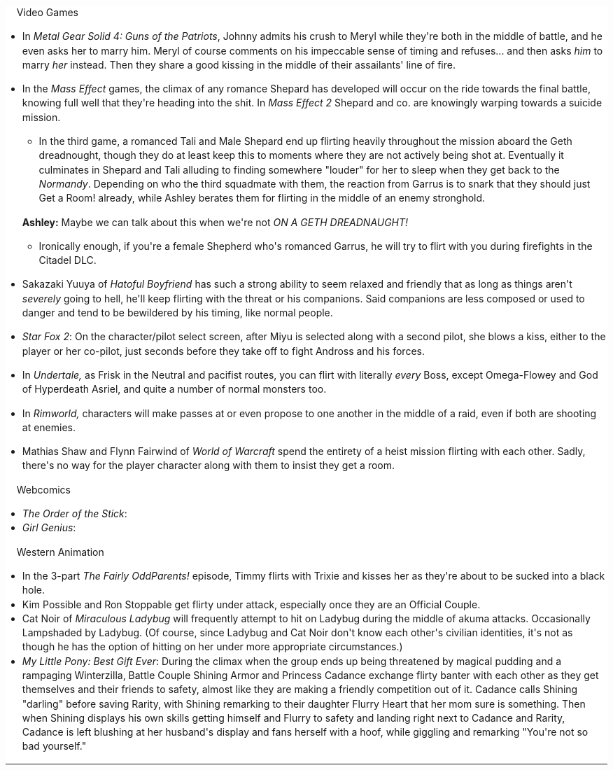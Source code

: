     Video Games 

-   In _Metal Gear Solid 4: Guns of the Patriots_, Johnny admits his crush to Meryl while they're both in the middle of battle, and he even asks her to marry him. Meryl of course comments on his impeccable sense of timing and refuses... and then asks _him_ to marry _her_ instead. Then they share a good kissing in the middle of their assailants' line of fire.
-   In the _Mass Effect_ games, the climax of any romance Shepard has developed will occur on the ride towards the final battle, knowing full well that they're heading into the shit. In _Mass Effect 2_ Shepard and co. are knowingly warping towards a suicide mission.
    
    -   In the third game, a romanced Tali and Male Shepard end up flirting heavily throughout the mission aboard the Geth dreadnought, though they do at least keep this to moments where they are not actively being shot at. Eventually it culminates in Shepard and Tali alluding to finding somewhere "louder" for her to sleep when they get back to the _Normandy_. Depending on who the third squadmate with them, the reaction from Garrus is to snark that they should just Get a Room! already, while Ashley berates them for flirting in the middle of an enemy stronghold.
    
    **Ashley:** Maybe we can talk about this when we're not _ON A GETH DREADNAUGHT!_
    
    -   Ironically enough, if you're a female Shepherd who's romanced Garrus, he will try to flirt with you during firefights in the Citadel DLC.
-   Sakazaki Yuuya of _Hatoful Boyfriend_ has such a strong ability to seem relaxed and friendly that as long as things aren't _severely_ going to hell, he'll keep flirting with the threat or his companions. Said companions are less composed or used to danger and tend to be bewildered by his timing, like normal people.
-   _Star Fox 2_: On the character/pilot select screen, after Miyu is selected along with a second pilot, she blows a kiss, either to the player or her co-pilot, just seconds before they take off to fight Andross and his forces.
-   In _Undertale,_ as Frisk in the Neutral and pacifist routes, you can flirt with literally _every_ Boss, except Omega-Flowey and God of Hyperdeath Asriel, and quite a number of normal monsters too.
-   In _Rimworld,_ characters will make passes at or even propose to one another in the middle of a raid, even if both are shooting at enemies.
-   Mathias Shaw and Flynn Fairwind of _World of Warcraft_ spend the entirety of a heist mission flirting with each other. Sadly, there's no way for the player character along with them to insist they get a room.

    Webcomics 

-   _The Order of the Stick_:
-   _Girl Genius_:

    Western Animation 

-   In the 3-part _The Fairly OddParents!_ episode, Timmy flirts with Trixie and kisses her as they're about to be sucked into a black hole.
-   Kim Possible and Ron Stoppable get flirty under attack, especially once they are an Official Couple.
-   Cat Noir of _Miraculous Ladybug_ will frequently attempt to hit on Ladybug during the middle of akuma attacks. Occasionally Lampshaded by Ladybug. (Of course, since Ladybug and Cat Noir don't know each other's civilian identities, it's not as though he has the option of hitting on her under more appropriate circumstances.)
-   _My Little Pony: Best Gift Ever_: During the climax when the group ends up being threatened by magical pudding and a rampaging Winterzilla, Battle Couple Shining Armor and Princess Cadance exchange flirty banter with each other as they get themselves and their friends to safety, almost like they are making a friendly competition out of it. Cadance calls Shining "darling" before saving Rarity, with Shining remarking to their daughter Flurry Heart that her mom sure is something. Then when Shining displays his own skills getting himself and Flurry to safety and landing right next to Cadance and Rarity, Cadance is left blushing at her husband's display and fans herself with a hoof, while giggling and remarking "You're not so bad yourself."

___